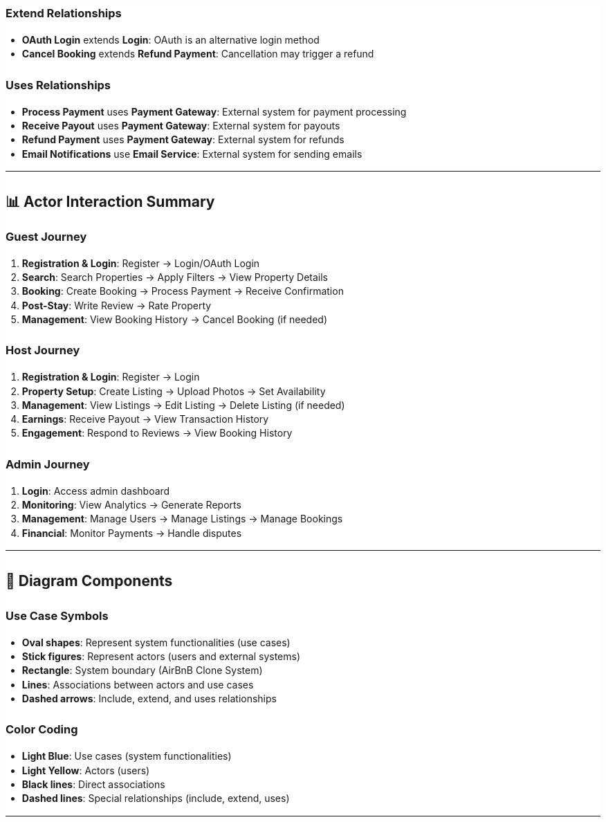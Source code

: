 ### Extend Relationships
- **OAuth Login** extends **Login**: OAuth is an alternative login method
- **Cancel Booking** extends **Refund Payment**: Cancellation may trigger a refund

### Uses Relationships
- **Process Payment** uses **Payment Gateway**: External system for payment processing
- **Receive Payout** uses **Payment Gateway**: External system for payouts
- **Refund Payment** uses **Payment Gateway**: External system for refunds
- **Email Notifications** use **Email Service**: External system for sending emails

---

## 📊 Actor Interaction Summary

### Guest Journey
1. **Registration & Login**: Register → Login/OAuth Login
2. **Search**: Search Properties → Apply Filters → View Property Details
3. **Booking**: Create Booking → Process Payment → Receive Confirmation
4. **Post-Stay**: Write Review → Rate Property
5. **Management**: View Booking History → Cancel Booking (if needed)

### Host Journey
1. **Registration & Login**: Register → Login
2. **Property Setup**: Create Listing → Upload Photos → Set Availability
3. **Management**: View Listings → Edit Listing → Delete Listing (if needed)
4. **Earnings**: Receive Payout → View Transaction History
5. **Engagement**: Respond to Reviews → View Booking History

### Admin Journey
1. **Login**: Access admin dashboard
2. **Monitoring**: View Analytics → Generate Reports
3. **Management**: Manage Users → Manage Listings → Manage Bookings
4. **Financial**: Monitor Payments → Handle disputes

---

## 🎨 Diagram Components

### Use Case Symbols
- **Oval shapes**: Represent system functionalities (use cases)
- **Stick figures**: Represent actors (users and external systems)
- **Rectangle**: System boundary (AirBnB Clone System)
- **Lines**: Associations between actors and use cases
- **Dashed arrows**: Include, extend, and uses relationships

### Color Coding
- **Light Blue**: Use cases (system functionalities)
- **Light Yellow**: Actors (users)
- **Black lines**: Direct associations
- **Dashed lines**: Special relationships (include, extend, uses)

---